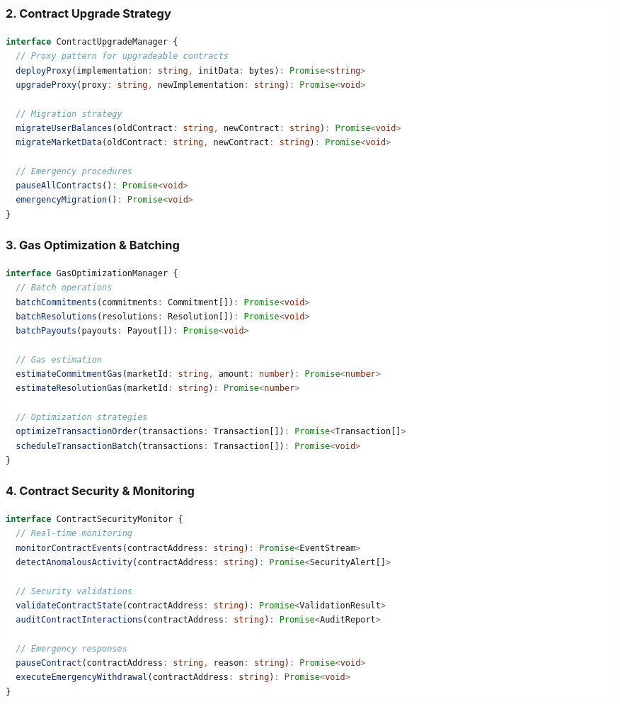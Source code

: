 ### 2. Contract Upgrade Strategy

```typescript
interface ContractUpgradeManager {
  // Proxy pattern for upgradeable contracts
  deployProxy(implementation: string, initData: bytes): Promise<string>
  upgradeProxy(proxy: string, newImplementation: string): Promise<void>
  
  // Migration strategy
  migrateUserBalances(oldContract: string, newContract: string): Promise<void>
  migrateMarketData(oldContract: string, newContract: string): Promise<void>
  
  // Emergency procedures
  pauseAllContracts(): Promise<void>
  emergencyMigration(): Promise<void>
}
```

### 3. Gas Optimization & Batching

```typescript
interface GasOptimizationManager {
  // Batch operations
  batchCommitments(commitments: Commitment[]): Promise<void>
  batchResolutions(resolutions: Resolution[]): Promise<void>
  batchPayouts(payouts: Payout[]): Promise<void>
  
  // Gas estimation
  estimateCommitmentGas(marketId: string, amount: number): Promise<number>
  estimateResolutionGas(marketId: string): Promise<number>
  
  // Optimization strategies
  optimizeTransactionOrder(transactions: Transaction[]): Promise<Transaction[]>
  scheduleTransactionBatch(transactions: Transaction[]): Promise<void>
}
```

### 4. Contract Security & Monitoring

```typescript
interface ContractSecurityMonitor {
  // Real-time monitoring
  monitorContractEvents(contractAddress: string): Promise<EventStream>
  detectAnomalousActivity(contractAddress: string): Promise<SecurityAlert[]>
  
  // Security validations
  validateContractState(contractAddress: string): Promise<ValidationResult>
  auditContractInteractions(contractAddress: string): Promise<AuditReport>
  
  // Emergency responses
  pauseContract(contractAddress: string, reason: string): Promise<void>
  executeEmergencyWithdrawal(contractAddress: string): Promise<void>
}
```
